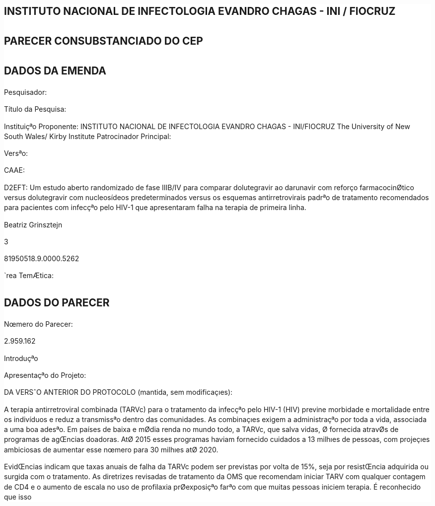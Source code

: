 ## INSTITUTO NACIONAL DE INFECTOLOGIA EVANDRO CHAGAS - INI / FIOCRUZ



## PARECER CONSUBSTANCIADO DO CEP

## DADOS DA EMENDA

Pesquisador:

Título da Pesquisa:

Instituiçªo Proponente: INSTITUTO NACIONAL DE INFECTOLOGIA EVANDRO CHAGAS - INI/FIOCRUZ The University of New South Wales/ Kirby Institute Patrocinador Principal:

Versªo:

CAAE:

D2EFT: Um estudo aberto randomizado de fase IIIB/IV para comparar dolutegravir ao darunavir  com  reforço  farmacocinØtico  versus  dolutegravir  com  nucleosídeos predeterminados  versus  os  esquemas  antirretrovirais  padrªo  de  tratamento recomendados para pacientes com infecçªo pelo HIV-1 que apresentaram falha na terapia de primeira linha.

Beatriz Grinsztejn

3

81950518.9.0000.5262

`rea TemÆtica:

## DADOS DO PARECER

Nœmero do Parecer:

2.959.162

Introduçªo

Apresentaçªo do Projeto:

DA VERSˆO ANTERIOR DO PROTOCOLO (mantida, sem modificaçıes):

A terapia antirretroviral combinada (TARVc) para o tratamento da infecçªo pelo HIV-1 (HIV) previne morbidade e mortalidade entre os indivíduos e reduz a transmissªo dentro das comunidades. As combinaçıes exigem a administraçªo por toda a vida, associada a uma boa adesªo. Em países de baixa e mØdia renda no mundo todo, a TARVc, que salva vidas, Ø fornecida atravØs de programas de agŒncias doadoras. AtØ 2015 esses programas haviam fornecido cuidados a 13 milhıes de pessoas, com projeçıes ambiciosas de aumentar esse nœmero para 30 milhıes atØ 2020.

EvidŒncias indicam que taxas anuais de falha da TARVc podem ser previstas por volta de 15%, seja por resistŒncia adquirida ou surgida com o tratamento. As diretrizes revisadas de tratamento da OMS que recomendam iniciar TARV com qualquer contagem de CD4 e o aumento de escala no uso de profilaxia prØexposiçªo farªo com que muitas pessoas iniciem terapia. É reconhecido que isso
